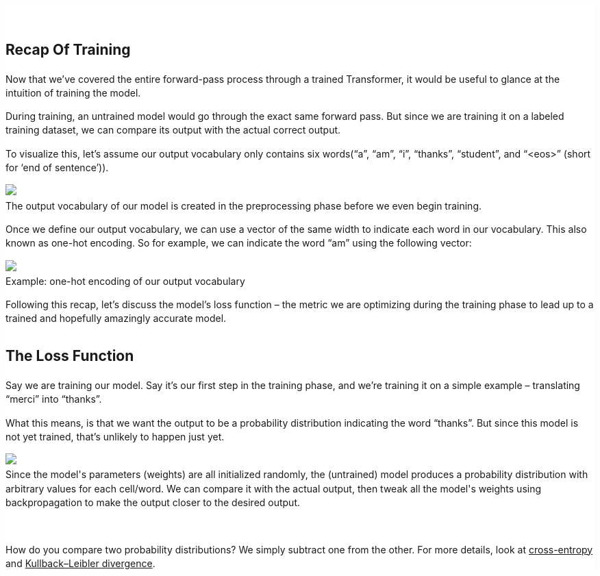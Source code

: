 <p><br></p>

<h2 id="recap-of-training">Recap Of Training</h2>
<p>Now that we’ve covered the entire forward-pass process through a trained Transformer, it would be useful to glance at the intuition of training the model.</p>

<p>During training, an untrained model would go through the exact same forward pass. But since we are training it on a labeled training dataset, we can compare its output with the actual correct output.</p>

<p>To visualize this, let’s assume our output vocabulary only contains six words(“a”, “am”, “i”, “thanks”, “student”, and “&lt;eos&gt;” (short for ‘end of sentence’)).</p>

<div class="img-div">
   <img src="/images/t/vocabulary.png">
   <br>
   The output vocabulary of our model is created in the preprocessing phase before we even begin training.
 </div>

<p>Once we define our output vocabulary, we can use a vector of the same width to indicate each word in our vocabulary. This also known as one-hot encoding. So for example, we can indicate the word “am” using the following vector:</p>

<div class="img-div">
  <img src="/images/t/one-hot-vocabulary-example.png">
  <br>
  Example: one-hot encoding of our output vocabulary
</div>

<p>Following this recap, let’s discuss the model’s loss function – the metric we are optimizing during the training phase to lead up to a trained and hopefully amazingly accurate model.</p>

<h2 id="the-loss-function">The Loss Function</h2>
<p>Say we are training our model. Say it’s our first step in the training phase, and we’re training it on a simple example – translating “merci” into “thanks”.</p>

<p>What this means, is that we want the output to be a probability distribution indicating the word “thanks”. But since this model is not yet trained, that’s unlikely to happen just yet.</p>

<div class="img-div">
  <img src="/images/t/transformer_logits_output_and_label.png">
  <br>
  Since the model's parameters (weights) are all initialized randomly, the (untrained) model produces a probability distribution with arbitrary values for each cell/word. We can compare it with the actual output, then tweak all the model's weights using backpropagation to make the output closer to the desired output.
</div>

<p><br></p>

<p>How do you compare two probability distributions? We simply subtract one from the other. For more details, look at  <a href="https://colah.github.io/posts/2015-09-Visual-Information/">cross-entropy</a> and <a href="https://www.countbayesie.com/blog/2017/5/9/kullback-leibler-divergence-explained">Kullback–Leibler divergence</a>.</p>
